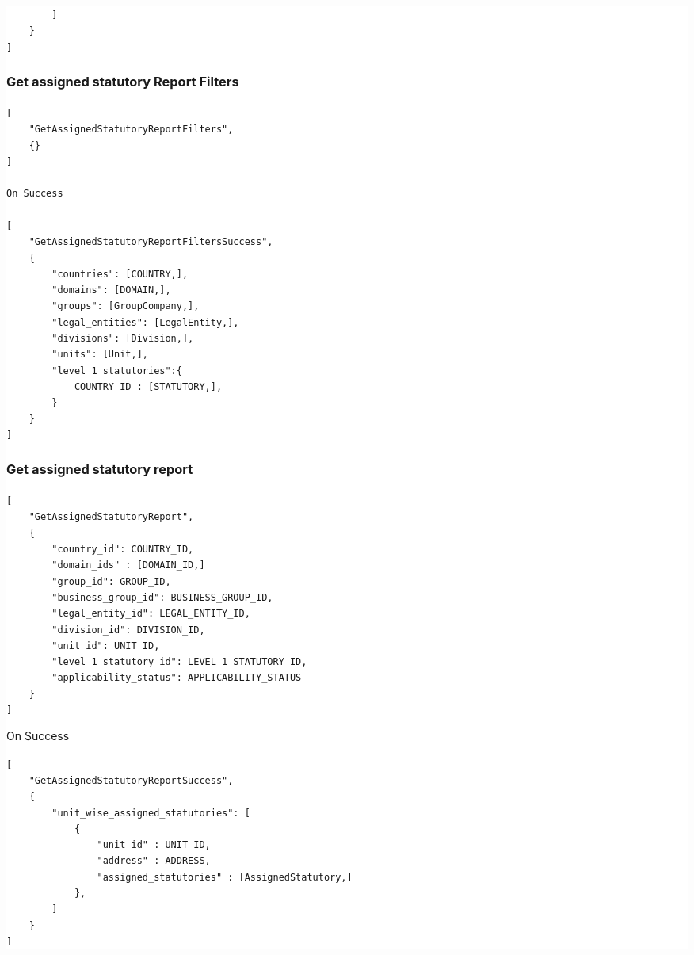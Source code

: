        	]
      	}
    ]

### Get assigned statutory Report Filters

	[
		"GetAssignedStatutoryReportFilters",
		{}
	]

	On Success

	[
		"GetAssignedStatutoryReportFiltersSuccess",
		{
			"countries": [COUNTRY,],
        	"domains": [DOMAIN,],
        	"groups": [GroupCompany,],
        	"legal_entities": [LegalEntity,],
        	"divisions": [Division,],
        	"units": [Unit,],
        	"level_1_statutories":{
            	COUNTRY_ID : [STATUTORY,],
        	}
		}
	]

### Get assigned statutory report

    [
      	"GetAssignedStatutoryReport",
      	{
      		"country_id": COUNTRY_ID,
      		"domain_ids" : [DOMAIN_ID,]
      		"group_id": GROUP_ID,
      		"business_group_id": BUSINESS_GROUP_ID,
      		"legal_entity_id": LEGAL_ENTITY_ID,
      		"division_id": DIVISION_ID,
      		"unit_id": UNIT_ID,
      		"level_1_statutory_id": LEVEL_1_STATUTORY_ID,
      		"applicability_status": APPLICABILITY_STATUS
      	}
    ]

  On Success

    [
      	"GetAssignedStatutoryReportSuccess",
      	{
      		"unit_wise_assigned_statutories": [
        		{
        			"unit_id" : UNIT_ID,
        			"address" : ADDRESS,
        			"assigned_statutories" : [AssignedStatutory,]
        		},
        	]
      	}
    ]
